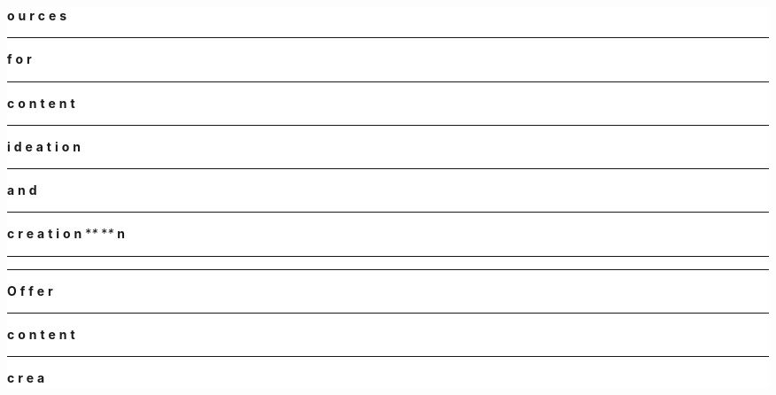 **o**
**u**
**r**
**c**
**e**
**s**
** **
**f**
**o**
**r**
** **
**c**
**o**
**n**
**t**
**e**
**n**
**t**
** **
**i**
**d**
**e**
**a**
**t**
**i**
**o**
**n**
** **
**a**
**n**
**d**
** **
**c**
**r**
**e**
**a**
**t**
**i**
**o**
**n**
**\**
**\**
**n**
*****
** **
**O**
**f**
**f**
**e**
**r**
** **
**c**
**o**
**n**
**t**
**e**
**n**
**t**
** **
**c**
**r**
**e**
**a**